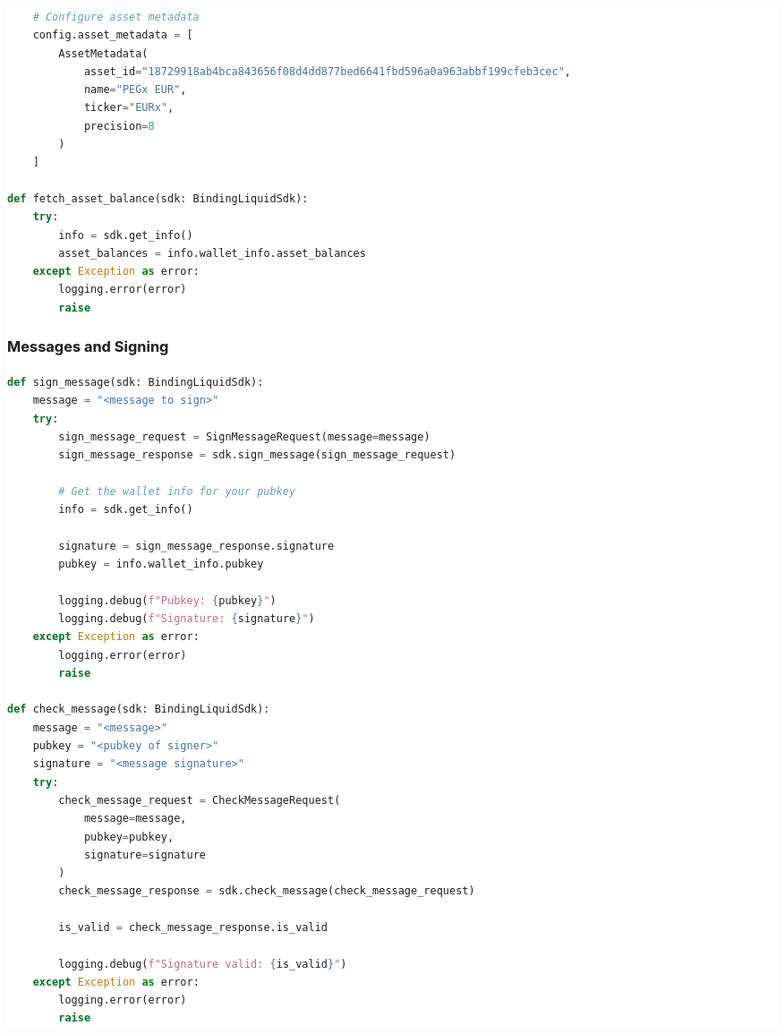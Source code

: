 ```python
    # Configure asset metadata
    config.asset_metadata = [
        AssetMetadata(
            asset_id="18729918ab4bca843656f08d4dd877bed6641fbd596a0a963abbf199cfeb3cec",
            name="PEGx EUR",
            ticker="EURx",
            precision=8
        )
    ]

def fetch_asset_balance(sdk: BindingLiquidSdk):
    try:
        info = sdk.get_info()
        asset_balances = info.wallet_info.asset_balances
    except Exception as error:
        logging.error(error)
        raise
```

### Messages and Signing

```python
def sign_message(sdk: BindingLiquidSdk):
    message = "<message to sign>"
    try:
        sign_message_request = SignMessageRequest(message=message)
        sign_message_response = sdk.sign_message(sign_message_request)

        # Get the wallet info for your pubkey
        info = sdk.get_info()

        signature = sign_message_response.signature
        pubkey = info.wallet_info.pubkey

        logging.debug(f"Pubkey: {pubkey}")
        logging.debug(f"Signature: {signature}")
    except Exception as error:
        logging.error(error)
        raise

def check_message(sdk: BindingLiquidSdk):
    message = "<message>"
    pubkey = "<pubkey of signer>"
    signature = "<message signature>"
    try:
        check_message_request = CheckMessageRequest(
            message=message,
            pubkey=pubkey,
            signature=signature
        )
        check_message_response = sdk.check_message(check_message_request)

        is_valid = check_message_response.is_valid

        logging.debug(f"Signature valid: {is_valid}")
    except Exception as error:
        logging.error(error)
        raise
```
